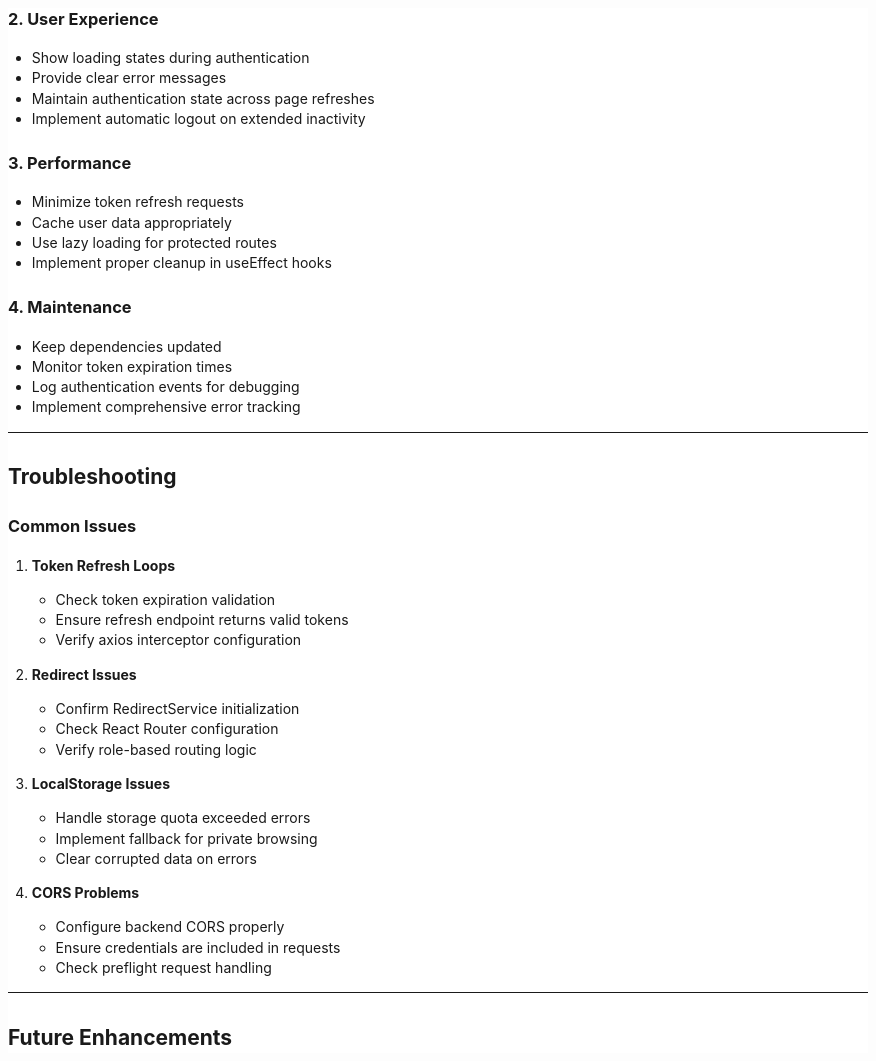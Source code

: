 ### 2. User Experience

- Show loading states during authentication
- Provide clear error messages
- Maintain authentication state across page refreshes
- Implement automatic logout on extended inactivity

### 3. Performance

- Minimize token refresh requests
- Cache user data appropriately
- Use lazy loading for protected routes
- Implement proper cleanup in useEffect hooks

### 4. Maintenance

- Keep dependencies updated
- Monitor token expiration times
- Log authentication events for debugging
- Implement comprehensive error tracking

---

## Troubleshooting

### Common Issues

1. **Token Refresh Loops**

   - Check token expiration validation
   - Ensure refresh endpoint returns valid tokens
   - Verify axios interceptor configuration

2. **Redirect Issues**

   - Confirm RedirectService initialization
   - Check React Router configuration
   - Verify role-based routing logic

3. **LocalStorage Issues**

   - Handle storage quota exceeded errors
   - Implement fallback for private browsing
   - Clear corrupted data on errors

4. **CORS Problems**
   - Configure backend CORS properly
   - Ensure credentials are included in requests
   - Check preflight request handling

---

## Future Enhancements
